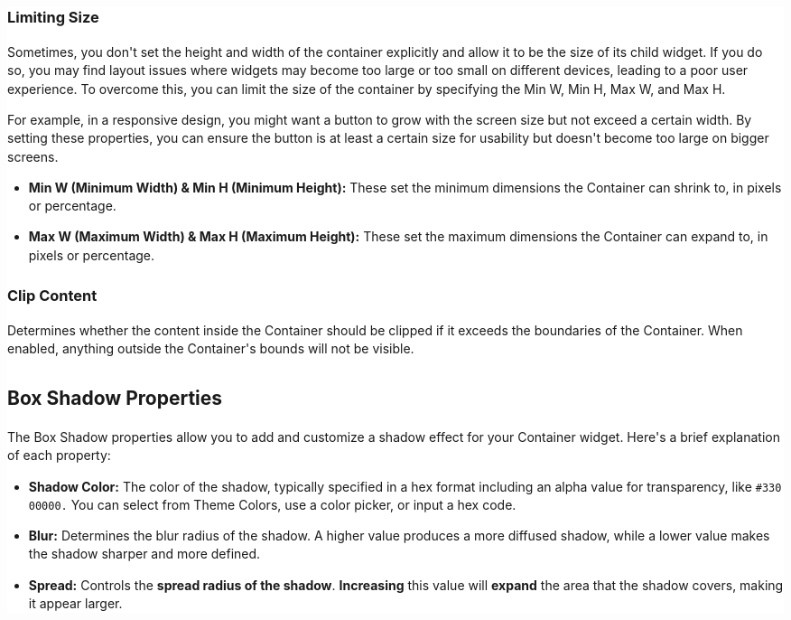 ### Limiting Size

Sometimes, you don't set the height and width of the container explicitly and allow it to be the size of its child widget. If you do so, you may find layout issues where widgets may become too large or too small on different devices, leading to a poor user experience. To overcome this, you can limit the size of the container by specifying the Min W, Min H, Max W, and Max H.

For example, in a responsive design, you might want a button to grow with the screen size but not exceed a certain width. By setting these properties, you can ensure the button is at least a certain size for usability but doesn't become too large on bigger screens.

- **Min W (Minimum Width) & Min H (Minimum Height):** These set the minimum dimensions the Container
  can shrink to, in pixels or percentage.

- **Max W (Maximum Width) & Max H (Maximum Height):** These set the maximum dimensions the Container
  can expand to, in pixels or percentage.

<div class="video-container"><iframe src="https://www.loom.
com/embed/08c0b595502e4aa7ae865071533ffd64?sid=e1a84140-3667-459e-9808-7192b8a73f36" frameborder="0" allow="accelerometer; autoplay; clipboard-write; encrypted-media; gyroscope; picture-in-picture; web-share" referrerpolicy="strict-origin-when-cross-origin" allowfullscreen></iframe></div>




### Clip Content

Determines whether the content inside the Container should be clipped if it
  exceeds the boundaries of the Container. When enabled, anything outside the Container's bounds
  will not be visible.

<div class="video-container"><iframe src="https://www.loom.
com/embed/5eeaeea02f9d43fba5ac9b148aaf5693?sid=bce9230d-d5f3-4e42-9766-c68805a6dcde" frameborder="0" allow="accelerometer; autoplay; clipboard-write; encrypted-media; gyroscope; picture-in-picture; web-share" referrerpolicy="strict-origin-when-cross-origin" allowfullscreen></iframe></div>



## Box Shadow Properties

The Box Shadow properties allow you to add and customize a shadow effect for your
Container widget.
Here's a brief explanation of each property:

- **Shadow Color:** The color of the shadow, typically specified in a hex format including an alpha
  value for transparency, like `#33000000.` You can select from Theme Colors, use a color picker, or
  input a hex code.

- **Blur:** Determines the blur radius of the shadow. A higher value produces a more diffused
  shadow,
  while a lower value makes the shadow sharper and more defined.

- **Spread:** Controls the **spread radius of the shadow**. **Increasing** this value will **expand** the area
  that the shadow covers, making it appear larger.
